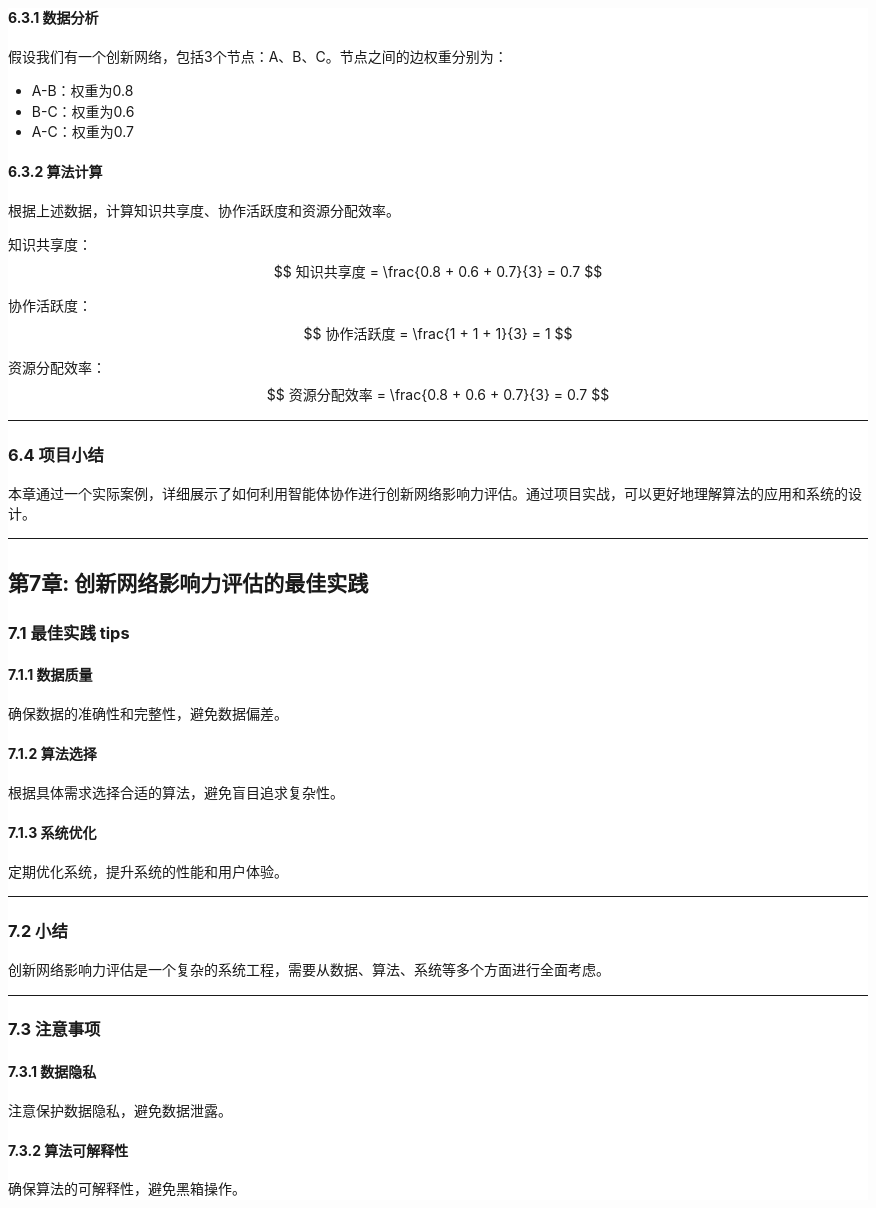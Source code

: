 #### 6.3.1 数据分析  
假设我们有一个创新网络，包括3个节点：A、B、C。节点之间的边权重分别为：  
- A-B：权重为0.8  
- B-C：权重为0.6  
- A-C：权重为0.7  

#### 6.3.2 算法计算  
根据上述数据，计算知识共享度、协作活跃度和资源分配效率。  

知识共享度：  
$$ 知识共享度 = \frac{0.8 + 0.6 + 0.7}{3} = 0.7 $$  

协作活跃度：  
$$ 协作活跃度 = \frac{1 + 1 + 1}{3} = 1 $$  

资源分配效率：  
$$ 资源分配效率 = \frac{0.8 + 0.6 + 0.7}{3} = 0.7 $$  

---

### 6.4 项目小结  
本章通过一个实际案例，详细展示了如何利用智能体协作进行创新网络影响力评估。通过项目实战，可以更好地理解算法的应用和系统的设计。

---

## 第7章: 创新网络影响力评估的最佳实践

### 7.1 最佳实践 tips

#### 7.1.1 数据质量  
确保数据的准确性和完整性，避免数据偏差。  

#### 7.1.2 算法选择  
根据具体需求选择合适的算法，避免盲目追求复杂性。  

#### 7.1.3 系统优化  
定期优化系统，提升系统的性能和用户体验。  

---

### 7.2 小结  
创新网络影响力评估是一个复杂的系统工程，需要从数据、算法、系统等多个方面进行全面考虑。

---

### 7.3 注意事项

#### 7.3.1 数据隐私  
注意保护数据隐私，避免数据泄露。  

#### 7.3.2 算法可解释性  
确保算法的可解释性，避免黑箱操作。  
